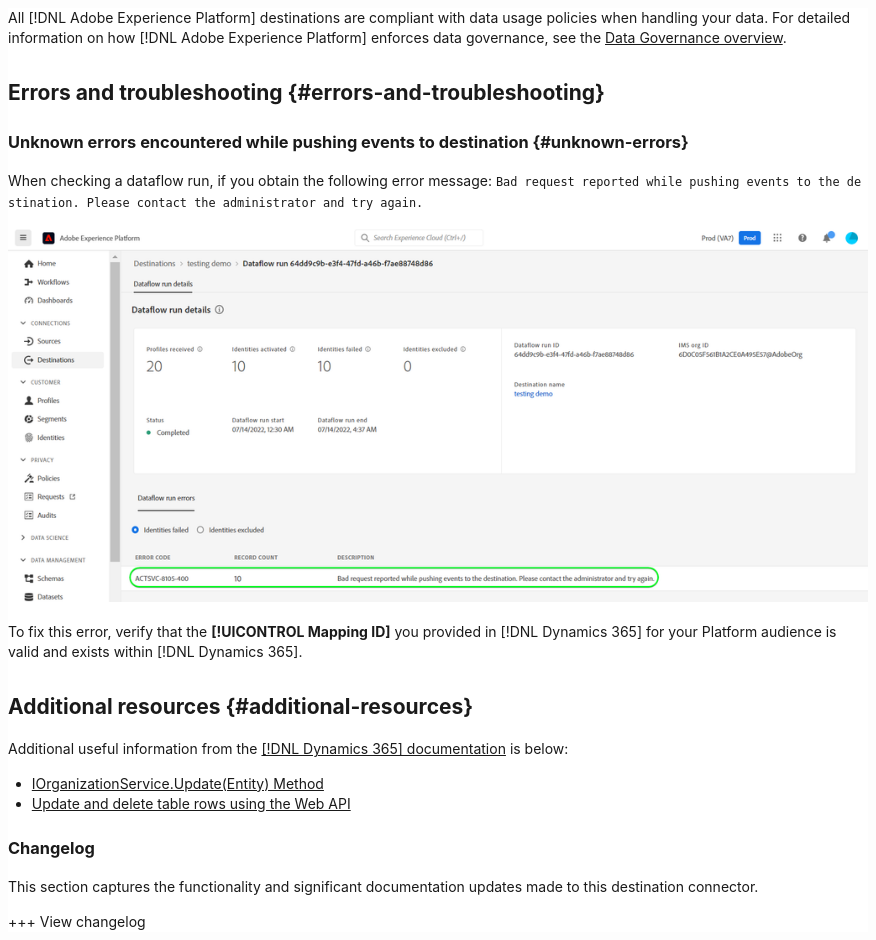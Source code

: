 All [!DNL Adobe Experience Platform] destinations are compliant with data usage policies when handling your data. For detailed information on how [!DNL Adobe Experience Platform] enforces data governance, see the [Data Governance overview](/help/data-governance/home.md).

## Errors and troubleshooting {#errors-and-troubleshooting}

### Unknown errors encountered while pushing events to destination {#unknown-errors}

When checking a dataflow run, if you obtain the following error message: `Bad request reported while pushing events to the destination. Please contact the administrator and try again.`

![Platform UI screenshot showing Bad request error.](../../assets/catalog/crm/microsoft-dynamics-365/error.png)

To fix this error, verify that the **[!UICONTROL Mapping ID]** you provided in [!DNL Dynamics 365] for your Platform audience is valid and exists within [!DNL Dynamics 365].

## Additional resources {#additional-resources}

Additional useful information from the [[!DNL Dynamics 365] documentation](https://docs.microsoft.com/en-us/dynamics365/) is below:
* [IOrganizationService.Update(Entity) Method](https://docs.microsoft.com/en-us/dotnet/api/microsoft.xrm.sdk.iorganizationservice.update?view=dataverse-sdk-latest)
* [Update and delete table rows using the Web API](https://docs.microsoft.com/en-us/power-apps/developer/data-platform/webapi/update-delete-entities-using-web-api#basic-update)

### Changelog

This section captures the functionality and significant documentation updates made to this destination connector.

+++ View changelog
